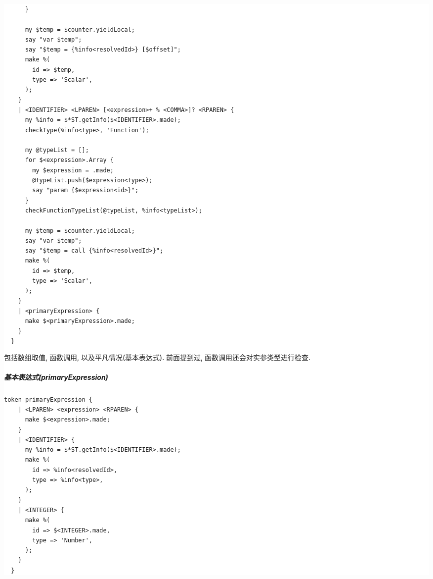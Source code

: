 ```
      }

      my $temp = $counter.yieldLocal;
      say "var $temp";
      say "$temp = {%info<resolvedId>} [$offset]";
      make %(
        id => $temp,
        type => 'Scalar',
      );
    }
    | <IDENTIFIER> <LPAREN> [<expression>+ % <COMMA>]? <RPAREN> {
      my %info = $*ST.getInfo($<IDENTIFIER>.made);
      checkType(%info<type>, 'Function');

      my @typeList = [];
      for $<expression>.Array {
        my $expression = .made;
        @typeList.push($expression<type>);
        say "param {$expression<id>}";
      }
      checkFunctionTypeList(@typeList, %info<typeList>);

      my $temp = $counter.yieldLocal;
      say "var $temp";
      say "$temp = call {%info<resolvedId>}";
      make %(
        id => $temp,
        type => 'Scalar',
      );
    }
    | <primaryExpression> {
      make $<primaryExpression>.made;
    }
  }
```

包括数组取值, 函数调用, 以及平凡情况(基本表达式). 前面提到过, 函数调用还会对实参类型进行检查.

##### 基本表达式(primaryExpression)

```
token primaryExpression {
    | <LPAREN> <expression> <RPAREN> {
      make $<expression>.made;
    }
    | <IDENTIFIER> {
      my %info = $*ST.getInfo($<IDENTIFIER>.made);
      make %(
        id => %info<resolvedId>,
        type => %info<type>,
      );
    }
    | <INTEGER> {
      make %(
        id => $<INTEGER>.made,
        type => 'Number',
      );
    }
  }
```
